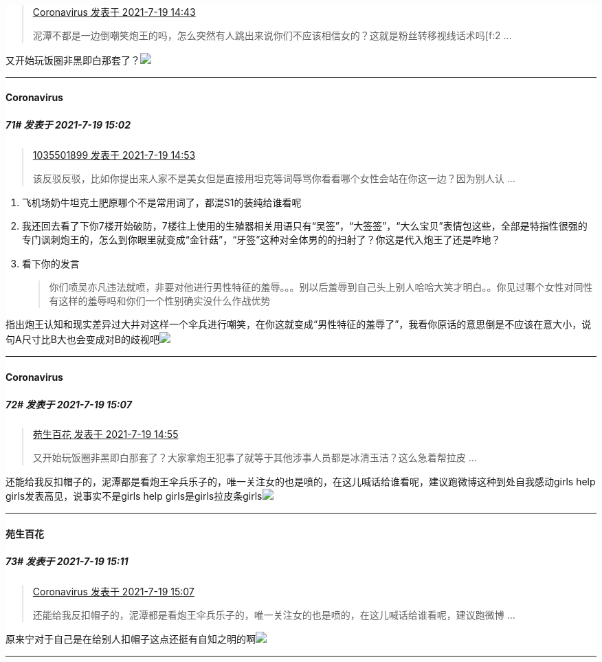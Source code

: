 
<blockquote><a href="httphttps://bbs.saraba1st.com/2b/forum.php?mod=redirect&amp;goto=findpost&amp;pid=52019849&amp;ptid=2016311" target="_blank">Coronavirus 发表于 2021-7-19 14:43</a>

泥潭不都是一边倒嘲笑炮王的吗，怎么突然有人跳出来说你们不应该相信女的？这就是粉丝转移视线话术吗[f:2 ...</blockquote>
又开始玩饭圈非黑即白那套了？<img src="https://static.saraba1st.com/image/smiley/face2017/037.png" referrerpolicy="no-referrer">


*****

####  Coronavirus  
##### 71#       发表于 2021-7-19 15:02


<blockquote><a href="httphttps://bbs.saraba1st.com/2b/forum.php?mod=redirect&amp;goto=findpost&amp;pid=52019974&amp;ptid=2016311" target="_blank">1035501899 发表于 2021-7-19 14:53</a>

该反驳反驳，比如你提出来人家不是美女但是直接用坦克等词辱骂你看看哪个女性会站在你这一边？因为别人认 ...</blockquote>
1. 飞机场奶牛坦克土肥原哪个不是常用词了，都混S1的装纯给谁看呢


2. 我还回去看了下你7楼开始破防，7楼往上使用的生殖器相关用语只有“吴签”，“大签签”，“大么宝贝”表情包这些，全部是特指性很强的专门讽刺炮王的，怎么到你眼里就变成“金针菇”，“牙签”这种对全体男的的扫射了？你这是代入炮王了还是咋地？


3. 看下你的发言 <blockquote>你们喷吴亦凡违法就喷，非要对他进行男性特征的羞辱。。。别以后羞辱到自己头上别人哈哈大笑才明白。。你见过哪个女性对同性有这样的羞辱吗和你们一个性别确实没什么作战优势</blockquote>

指出炮王认知和现实差异过大并对这样一个伞兵进行嘲笑，在你这就变成“男性特征的羞辱了”，我看你原话的意思倒是不应该在意大小，说句A尺寸比B大也会变成对B的歧视吧<img src="https://static.saraba1st.com/image/smiley/face2017/245.png" referrerpolicy="no-referrer">


*****

####  Coronavirus  
##### 72#       发表于 2021-7-19 15:07


<blockquote><a href="httphttps://bbs.saraba1st.com/2b/forum.php?mod=redirect&amp;goto=findpost&amp;pid=52019999&amp;ptid=2016311" target="_blank">苑生百花 发表于 2021-7-19 14:55</a>

又开始玩饭圈非黑即白那套了？大家拿炮王犯事了就等于其他涉事人员都是冰清玉洁？这么急着帮拉皮 ...</blockquote>
还能给我反扣帽子的，泥潭都是看炮王伞兵乐子的，唯一关注女的也是喷的，在这儿喊话给谁看呢，建议跑微博这种到处自我感动girls help girls发表高见，说事实不是girls help girls是girls拉皮条girls<img src="https://static.saraba1st.com/image/smiley/face2017/078.png" referrerpolicy="no-referrer">


*****

####  苑生百花  
##### 73#       发表于 2021-7-19 15:11


<blockquote><a href="httphttps://bbs.saraba1st.com/2b/forum.php?mod=redirect&amp;goto=findpost&amp;pid=52020171&amp;ptid=2016311" target="_blank">Coronavirus 发表于 2021-7-19 15:07</a>

还能给我反扣帽子的，泥潭都是看炮王伞兵乐子的，唯一关注女的也是喷的，在这儿喊话给谁看呢，建议跑微博 ...</blockquote>
原来宁对于自己是在给别人扣帽子这点还挺有自知之明的啊<img src="https://static.saraba1st.com/image/smiley/face2017/067.png" referrerpolicy="no-referrer">


*****
